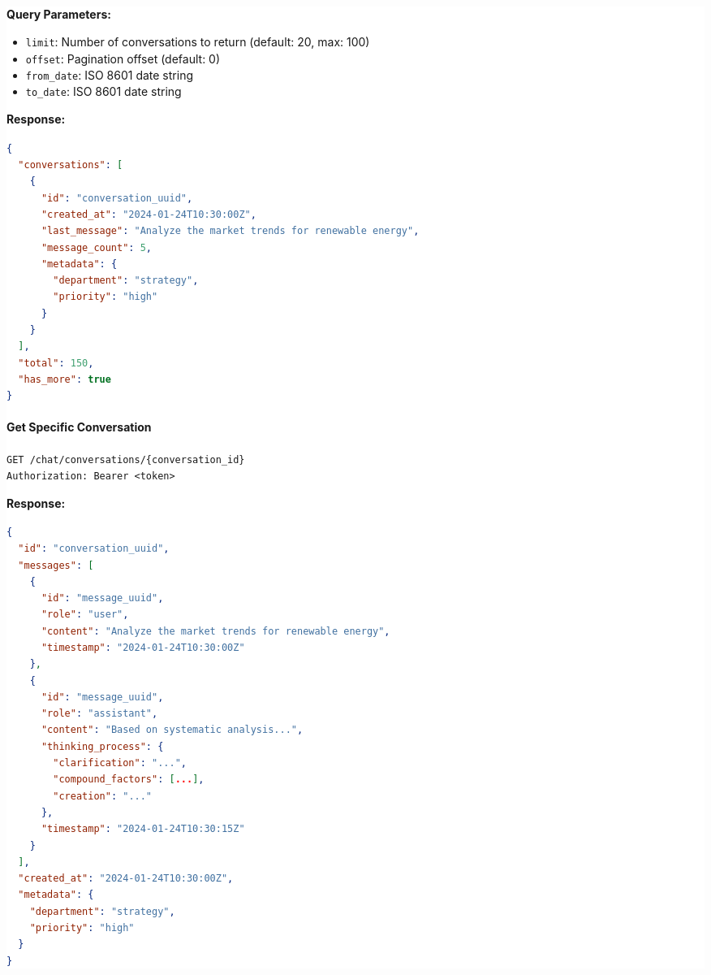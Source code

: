 **Query Parameters:**
- `limit`: Number of conversations to return (default: 20, max: 100)
- `offset`: Pagination offset (default: 0)
- `from_date`: ISO 8601 date string
- `to_date`: ISO 8601 date string

**Response:**
```json
{
  "conversations": [
    {
      "id": "conversation_uuid",
      "created_at": "2024-01-24T10:30:00Z",
      "last_message": "Analyze the market trends for renewable energy",
      "message_count": 5,
      "metadata": {
        "department": "strategy",
        "priority": "high"
      }
    }
  ],
  "total": 150,
  "has_more": true
}
```

#### Get Specific Conversation

```http
GET /chat/conversations/{conversation_id}
Authorization: Bearer <token>
```

**Response:**
```json
{
  "id": "conversation_uuid",
  "messages": [
    {
      "id": "message_uuid",
      "role": "user",
      "content": "Analyze the market trends for renewable energy",
      "timestamp": "2024-01-24T10:30:00Z"
    },
    {
      "id": "message_uuid",
      "role": "assistant",
      "content": "Based on systematic analysis...",
      "thinking_process": {
        "clarification": "...",
        "compound_factors": [...],
        "creation": "..."
      },
      "timestamp": "2024-01-24T10:30:15Z"
    }
  ],
  "created_at": "2024-01-24T10:30:00Z",
  "metadata": {
    "department": "strategy",
    "priority": "high"
  }
}
```
